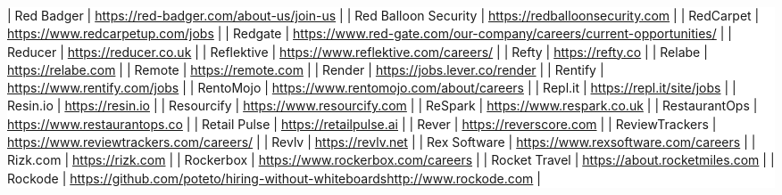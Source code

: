 |                              Red Badger                             | https://red-badger.com/about-us/join-us                                                                                                                     |
|                         Red Balloon Security                        | https://redballoonsecurity.com                                                                                                                              |
|                              RedCarpet                              | https://www.redcarpetup.com/jobs                                                                                                                            |
|                               Redgate                               | https://www.red-gate.com/our-company/careers/current-opportunities/                                                                                         |
|                               Reducer                               | https://reducer.co.uk                                                                                                                                       |
|                              Reflektive                             | https://www.reflektive.com/careers/                                                                                                                         |
|                                Refty                                | https://refty.co                                                                                                                                            |
|                                Relabe                               | https://relabe.com                                                                                                                                          |
|                                Remote                               | https://remote.com                                                                                                                                          |
|                                Render                               | https://jobs.lever.co/render                                                                                                                                |
|                               Rentify                               | https://www.rentify.com/jobs                                                                                                                                |
|                              RentoMojo                              | https://www.rentomojo.com/about/careers                                                                                                                     |
|                               Repl.it                               | https://repl.it/site/jobs                                                                                                                                   |
|                               Resin.io                              | https://resin.io                                                                                                                                            |
|                              Resourcify                             | https://www.resourcify.com                                                                                                                                  |
|                               ReSpark                               | https://www.respark.co.uk                                                                                                                                   |
|                            RestaurantOps                            | https://www.restaurantops.co                                                                                                                                |
|                             Retail Pulse                            | https://retailpulse.ai                                                                                                                                      |
|                                Rever                                | https://reverscore.com                                                                                                                                      |
|                            ReviewTrackers                           | https://www.reviewtrackers.com/careers/                                                                                                                     |
|                                Revlv                                | https://revlv.net                                                                                                                                           |
|                             Rex Software                            | https://www.rexsoftware.com/careers                                                                                                                         |
|                               Rizk.com                              | https://rizk.com                                                                                                                                            |
|                              Rockerbox                              | https://www.rockerbox.com/careers                                                                                                                           |
|                            Rocket Travel                            | https://about.rocketmiles.com                                                                                                                               |
|                               Rockode                               | https://github.com/poteto/hiring-without-whiteboardshttp://www.rockode.com                                                                                  |